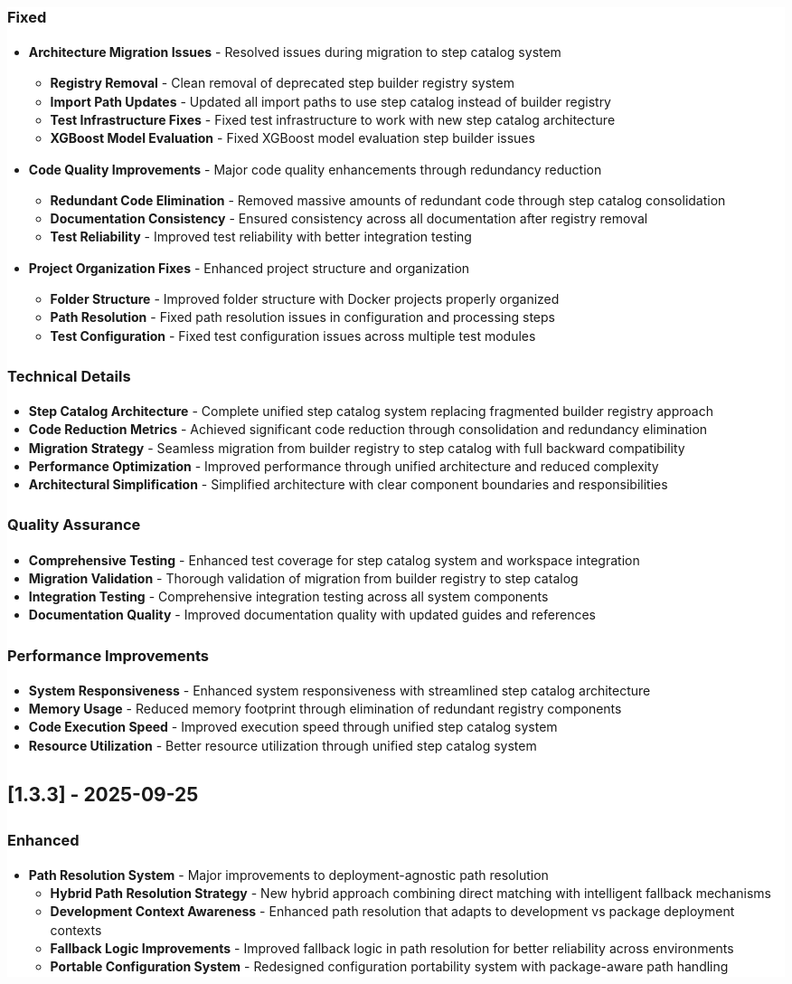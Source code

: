 ### Fixed
- **Architecture Migration Issues** - Resolved issues during migration to step catalog system
  - **Registry Removal** - Clean removal of deprecated step builder registry system
  - **Import Path Updates** - Updated all import paths to use step catalog instead of builder registry
  - **Test Infrastructure Fixes** - Fixed test infrastructure to work with new step catalog architecture
  - **XGBoost Model Evaluation** - Fixed XGBoost model evaluation step builder issues

- **Code Quality Improvements** - Major code quality enhancements through redundancy reduction
  - **Redundant Code Elimination** - Removed massive amounts of redundant code through step catalog consolidation
  - **Documentation Consistency** - Ensured consistency across all documentation after registry removal
  - **Test Reliability** - Improved test reliability with better integration testing

- **Project Organization Fixes** - Enhanced project structure and organization
  - **Folder Structure** - Improved folder structure with Docker projects properly organized
  - **Path Resolution** - Fixed path resolution issues in configuration and processing steps
  - **Test Configuration** - Fixed test configuration issues across multiple test modules

### Technical Details
- **Step Catalog Architecture** - Complete unified step catalog system replacing fragmented builder registry approach
- **Code Reduction Metrics** - Achieved significant code reduction through consolidation and redundancy elimination
- **Migration Strategy** - Seamless migration from builder registry to step catalog with full backward compatibility
- **Performance Optimization** - Improved performance through unified architecture and reduced complexity
- **Architectural Simplification** - Simplified architecture with clear component boundaries and responsibilities

### Quality Assurance
- **Comprehensive Testing** - Enhanced test coverage for step catalog system and workspace integration
- **Migration Validation** - Thorough validation of migration from builder registry to step catalog
- **Integration Testing** - Comprehensive integration testing across all system components
- **Documentation Quality** - Improved documentation quality with updated guides and references

### Performance Improvements
- **System Responsiveness** - Enhanced system responsiveness with streamlined step catalog architecture
- **Memory Usage** - Reduced memory footprint through elimination of redundant registry components
- **Code Execution Speed** - Improved execution speed through unified step catalog system
- **Resource Utilization** - Better resource utilization through unified step catalog system

## [1.3.3] - 2025-09-25

### Enhanced
- **Path Resolution System** - Major improvements to deployment-agnostic path resolution
  - **Hybrid Path Resolution Strategy** - New hybrid approach combining direct matching with intelligent fallback mechanisms
  - **Development Context Awareness** - Enhanced path resolution that adapts to development vs package deployment contexts
  - **Fallback Logic Improvements** - Improved fallback logic in path resolution for better reliability across environments
  - **Portable Configuration System** - Redesigned configuration portability system with package-aware path handling
